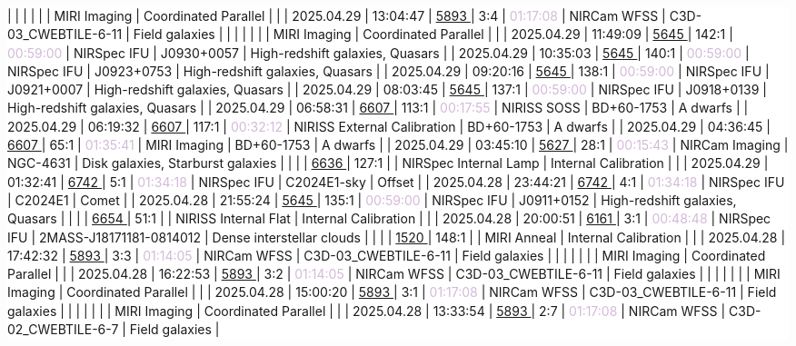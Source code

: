 |  |  |  |   |  |  MIRI Imaging                          | Coordinated Parallel  |   |
| 2025.04.29 | 13:04:47  | <a href="https://www.stsci.edu/jwst-program-info/program/?program=5893"> 5893 </a> |   3:4  |  <span style="color:#d4b9da;"> 01:17:08 </span>  | NIRCam WFSS  | C3D-03_CWEBTILE-6-11                         |  Field galaxies                                   |
|  |  |  |   |  |  MIRI Imaging                          | Coordinated Parallel  |   |
| 2025.04.29 | 11:49:09  | <a href="https://www.stsci.edu/jwst-program-info/program/?program=5645"> 5645 </a> | 142:1  |  <span style="color:#d4b9da;"> 00:59:00 </span>  | NIRSpec IFU              | J0930+0057                                   |  High-redshift galaxies,  Quasars                 |
| 2025.04.29 | 10:35:03  | <a href="https://www.stsci.edu/jwst-program-info/program/?program=5645"> 5645 </a> | 140:1  |  <span style="color:#d4b9da;"> 00:59:00 </span>  | NIRSpec IFU              | J0923+0753                                   |  High-redshift galaxies,  Quasars                 |
| 2025.04.29 | 09:20:16  | <a href="https://www.stsci.edu/jwst-program-info/program/?program=5645"> 5645 </a> | 138:1  |  <span style="color:#d4b9da;"> 00:59:00 </span>  | NIRSpec IFU              | J0921+0007                                   |  High-redshift galaxies,  Quasars                 |
| 2025.04.29 | 08:03:45  | <a href="https://www.stsci.edu/jwst-program-info/program/?program=5645"> 5645 </a> | 137:1  |  <span style="color:#d4b9da;"> 00:59:00 </span>  | NIRSpec IFU              | J0918+0139                                   |  High-redshift galaxies,  Quasars                 |
| 2025.04.29 | 06:58:31  | <a href="https://www.stsci.edu/jwst-program-info/program/?program=6607"> 6607 </a> | 113:1  |  <span style="color:#d4b9da;"> 00:17:55 </span>  | NIRISS SOSS  | BD+60-1753                                   |  A dwarfs                                         |
| 2025.04.29 | 06:19:32  | <a href="https://www.stsci.edu/jwst-program-info/program/?program=6607"> 6607 </a> | 117:1  |  <span style="color:#d4b9da;"> 00:32:12 </span>  | NIRISS External Calibration           | BD+60-1753                                   |  A dwarfs                                         |
| 2025.04.29 | 04:36:45  | <a href="https://www.stsci.edu/jwst-program-info/program/?program=6607"> 6607 </a> |  65:1  |  <span style="color:#d4b9da;"> 01:35:41 </span>  | MIRI Imaging                          | BD+60-1753                                   |  A dwarfs                                         |
| 2025.04.29 | 03:45:10  | <a href="https://www.stsci.edu/jwst-program-info/program/?program=5627"> 5627 </a> |  28:1  |  <span style="color:#d4b9da;"> 00:15:43 </span>  | NIRCam Imaging                        | NGC-4631                                     |  Disk galaxies,  Starburst galaxies               |
|  |  | <a href="https://www.stsci.edu/jwst-program-info/program/?program=6636"> 6636 </a> | 127:1  |  |  NIRSpec Internal Lamp                 | Internal Calibration  |   |
| 2025.04.29 | 01:32:41  | <a href="https://www.stsci.edu/jwst-program-info/program/?program=6742"> 6742 </a> |   5:1  |  <span style="color:#d4b9da;"> 01:34:18 </span>  | NIRSpec IFU              | C2024E1-sky                                  |  Offset                                           |
| 2025.04.28 | 23:44:21  | <a href="https://www.stsci.edu/jwst-program-info/program/?program=6742"> 6742 </a> |   4:1  |  <span style="color:#d4b9da;"> 01:34:18 </span>  | NIRSpec IFU              | C2024E1                                      |  Comet                                            |
| 2025.04.28 | 21:55:24  | <a href="https://www.stsci.edu/jwst-program-info/program/?program=5645"> 5645 </a> | 135:1  |  <span style="color:#d4b9da;"> 00:59:00 </span>  | NIRSpec IFU              | J0911+0152                                   |  High-redshift galaxies,  Quasars                 |
|  |  | <a href="https://www.stsci.edu/jwst-program-info/program/?program=6654"> 6654 </a> |  51:1  |  |  NIRISS Internal Flat                  | Internal Calibration  |   |
| 2025.04.28 | 20:00:51  | <a href="https://www.stsci.edu/jwst-program-info/program/?program=6161"> 6161 </a> |   3:1  |  <span style="color:#d4b9da;"> 00:48:48 </span>  | NIRSpec IFU              | 2MASS-J18171181-0814012                      |  Dense interstellar clouds                        |
|  |  | <a href="https://www.stsci.edu/jwst-program-info/program/?program=1520"> 1520 </a> | 148:1  |  |  MIRI Anneal                           | Internal Calibration  |   |
| 2025.04.28 | 17:42:32  | <a href="https://www.stsci.edu/jwst-program-info/program/?program=5893"> 5893 </a> |   3:3  |  <span style="color:#d4b9da;"> 01:14:05 </span>  | NIRCam WFSS  | C3D-03_CWEBTILE-6-11                         |  Field galaxies                                   |
|  |  |  |   |  |  MIRI Imaging                          | Coordinated Parallel  |   |
| 2025.04.28 | 16:22:53  | <a href="https://www.stsci.edu/jwst-program-info/program/?program=5893"> 5893 </a> |   3:2  |  <span style="color:#d4b9da;"> 01:14:05 </span>  | NIRCam WFSS  | C3D-03_CWEBTILE-6-11                         |  Field galaxies                                   |
|  |  |  |   |  |  MIRI Imaging                          | Coordinated Parallel  |   |
| 2025.04.28 | 15:00:20  | <a href="https://www.stsci.edu/jwst-program-info/program/?program=5893"> 5893 </a> |   3:1  |  <span style="color:#d4b9da;"> 01:17:08 </span>  | NIRCam WFSS  | C3D-03_CWEBTILE-6-11                         |  Field galaxies                                   |
|  |  |  |   |  |  MIRI Imaging                          | Coordinated Parallel  |   |
| 2025.04.28 | 13:33:54  | <a href="https://www.stsci.edu/jwst-program-info/program/?program=5893"> 5893 </a> |   2:7  |  <span style="color:#d4b9da;"> 01:17:08 </span>  | NIRCam WFSS  | C3D-02_CWEBTILE-6-7                          |  Field galaxies                                   |